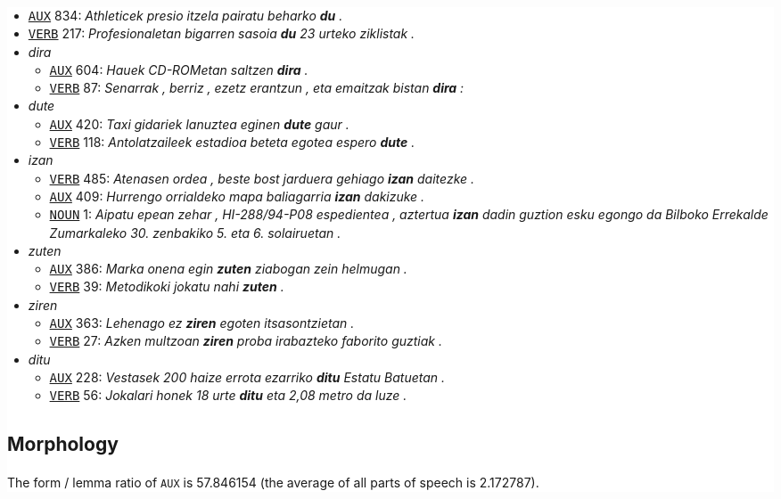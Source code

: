   * <tt><a href="eu-pos-AUX.html">AUX</a></tt> 834: <em>Athleticek presio itzela pairatu beharko <b>du</b> .</em>
  * <tt><a href="eu-pos-VERB.html">VERB</a></tt> 217: <em>Profesionaletan bigarren sasoia <b>du</b> 23 urteko ziklistak .</em>
* <em>dira</em>
  * <tt><a href="eu-pos-AUX.html">AUX</a></tt> 604: <em>Hauek CD-ROMetan saltzen <b>dira</b> .</em>
  * <tt><a href="eu-pos-VERB.html">VERB</a></tt> 87: <em>Senarrak , berriz , ezetz erantzun , eta emaitzak bistan <b>dira</b> :</em>
* <em>dute</em>
  * <tt><a href="eu-pos-AUX.html">AUX</a></tt> 420: <em>Taxi gidariek lanuztea eginen <b>dute</b> gaur .</em>
  * <tt><a href="eu-pos-VERB.html">VERB</a></tt> 118: <em>Antolatzaileek estadioa beteta egotea espero <b>dute</b> .</em>
* <em>izan</em>
  * <tt><a href="eu-pos-VERB.html">VERB</a></tt> 485: <em>Atenasen ordea , beste bost jarduera gehiago <b>izan</b> daitezke .</em>
  * <tt><a href="eu-pos-AUX.html">AUX</a></tt> 409: <em>Hurrengo orrialdeko mapa baliagarria <b>izan</b> dakizuke .</em>
  * <tt><a href="eu-pos-NOUN.html">NOUN</a></tt> 1: <em>Aipatu epean zehar , HI-288/94-P08 espedientea , aztertua <b>izan</b> dadin guztion esku egongo da Bilboko Errekalde Zumarkaleko 30. zenbakiko 5. eta 6. solairuetan .</em>
* <em>zuten</em>
  * <tt><a href="eu-pos-AUX.html">AUX</a></tt> 386: <em>Marka onena egin <b>zuten</b> ziabogan zein helmugan .</em>
  * <tt><a href="eu-pos-VERB.html">VERB</a></tt> 39: <em>Metodikoki jokatu nahi <b>zuten</b> .</em>
* <em>ziren</em>
  * <tt><a href="eu-pos-AUX.html">AUX</a></tt> 363: <em>Lehenago ez <b>ziren</b> egoten itsasontzietan .</em>
  * <tt><a href="eu-pos-VERB.html">VERB</a></tt> 27: <em>Azken multzoan <b>ziren</b> proba irabazteko faborito guztiak .</em>
* <em>ditu</em>
  * <tt><a href="eu-pos-AUX.html">AUX</a></tt> 228: <em>Vestasek 200 haize errota ezarriko <b>ditu</b> Estatu Batuetan .</em>
  * <tt><a href="eu-pos-VERB.html">VERB</a></tt> 56: <em>Jokalari honek 18 urte <b>ditu</b> eta 2,08 metro da luze .</em>

## Morphology

The form / lemma ratio of `AUX` is 57.846154 (the average of all parts of speech is 2.172787).
